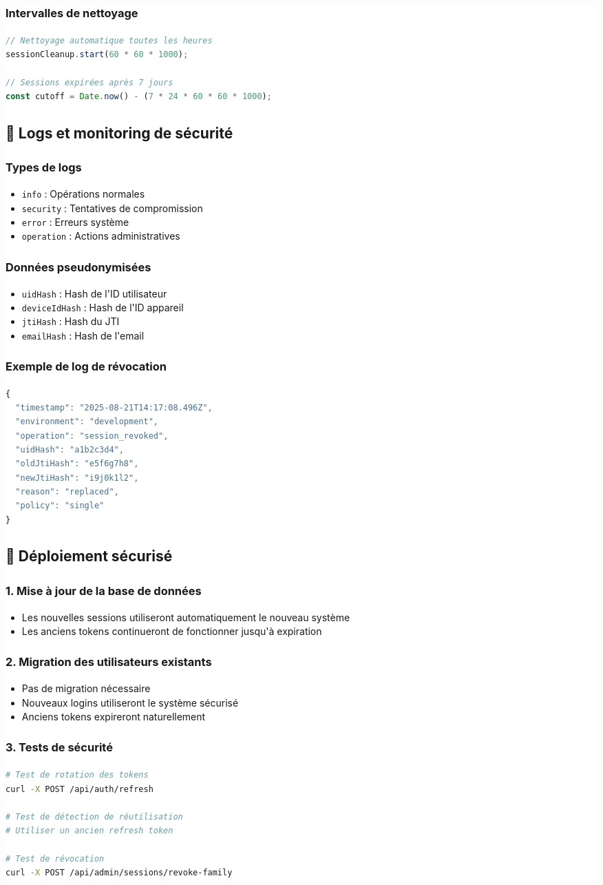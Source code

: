### **Intervalles de nettoyage**
```javascript
// Nettoyage automatique toutes les heures
sessionCleanup.start(60 * 60 * 1000);

// Sessions expirées après 7 jours
const cutoff = Date.now() - (7 * 24 * 60 * 60 * 1000);
```

## 📝 **Logs et monitoring de sécurité**

### **Types de logs**
- `info` : Opérations normales
- `security` : Tentatives de compromission
- `error` : Erreurs système
- `operation` : Actions administratives

### **Données pseudonymisées**
- `uidHash` : Hash de l'ID utilisateur
- `deviceIdHash` : Hash de l'ID appareil
- `jtiHash` : Hash du JTI
- `emailHash` : Hash de l'email

### **Exemple de log de révocation**
```javascript
{
  "timestamp": "2025-08-21T14:17:08.496Z",
  "environment": "development",
  "operation": "session_revoked",
  "uidHash": "a1b2c3d4",
  "oldJtiHash": "e5f6g7h8",
  "newJtiHash": "i9j0k1l2",
  "reason": "replaced",
  "policy": "single"
}
```

## 🚀 **Déploiement sécurisé**

### **1. Mise à jour de la base de données**
- Les nouvelles sessions utiliseront automatiquement le nouveau système
- Les anciens tokens continueront de fonctionner jusqu'à expiration

### **2. Migration des utilisateurs existants**
- Pas de migration nécessaire
- Nouveaux logins utiliseront le système sécurisé
- Anciens tokens expireront naturellement

### **3. Tests de sécurité**
```bash
# Test de rotation des tokens
curl -X POST /api/auth/refresh

# Test de détection de réutilisation
# Utiliser un ancien refresh token

# Test de révocation
curl -X POST /api/admin/sessions/revoke-family
```
